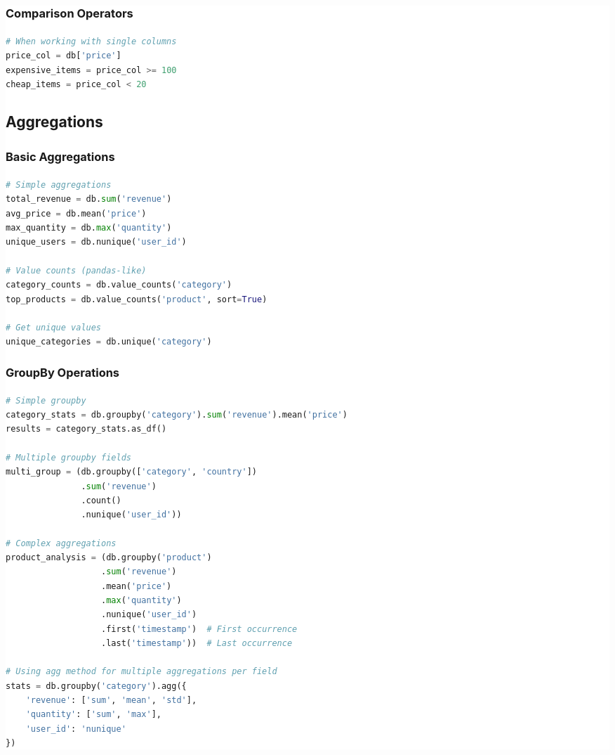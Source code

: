 ### Comparison Operators

```python
# When working with single columns
price_col = db['price']
expensive_items = price_col >= 100
cheap_items = price_col < 20
```

## Aggregations

### Basic Aggregations

```python
# Simple aggregations
total_revenue = db.sum('revenue')
avg_price = db.mean('price') 
max_quantity = db.max('quantity')
unique_users = db.nunique('user_id')

# Value counts (pandas-like)
category_counts = db.value_counts('category')
top_products = db.value_counts('product', sort=True)

# Get unique values
unique_categories = db.unique('category')
```

### GroupBy Operations

```python
# Simple groupby
category_stats = db.groupby('category').sum('revenue').mean('price')
results = category_stats.as_df()

# Multiple groupby fields
multi_group = (db.groupby(['category', 'country'])
               .sum('revenue')
               .count()
               .nunique('user_id'))

# Complex aggregations
product_analysis = (db.groupby('product')
                   .sum('revenue')
                   .mean('price')
                   .max('quantity')
                   .nunique('user_id')
                   .first('timestamp')  # First occurrence
                   .last('timestamp'))  # Last occurrence

# Using agg method for multiple aggregations per field
stats = db.groupby('category').agg({
    'revenue': ['sum', 'mean', 'std'],
    'quantity': ['sum', 'max'],
    'user_id': 'nunique'
})
```
